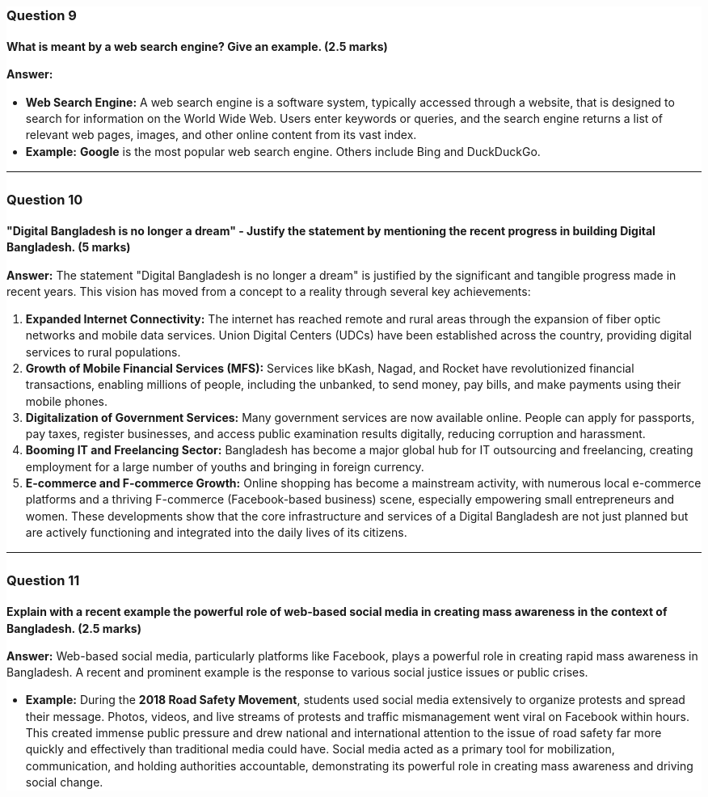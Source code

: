 
### **Question 9**

**What is meant by a web search engine? Give an example. (2.5 marks)**

**Answer:**
*   **Web Search Engine:** A web search engine is a software system, typically accessed through a website, that is designed to search for information on the World Wide Web. Users enter keywords or queries, and the search engine returns a list of relevant web pages, images, and other online content from its vast index.
*   **Example:** **Google** is the most popular web search engine. Others include Bing and DuckDuckGo.

---

### **Question 10**

**"Digital Bangladesh is no longer a dream" - Justify the statement by mentioning the recent progress in building Digital Bangladesh. (5 marks)**

**Answer:**
The statement "Digital Bangladesh is no longer a dream" is justified by the significant and tangible progress made in recent years. This vision has moved from a concept to a reality through several key achievements:
1.  **Expanded Internet Connectivity:** The internet has reached remote and rural areas through the expansion of fiber optic networks and mobile data services. Union Digital Centers (UDCs) have been established across the country, providing digital services to rural populations.
2.  **Growth of Mobile Financial Services (MFS):** Services like bKash, Nagad, and Rocket have revolutionized financial transactions, enabling millions of people, including the unbanked, to send money, pay bills, and make payments using their mobile phones.
3.  **Digitalization of Government Services:** Many government services are now available online. People can apply for passports, pay taxes, register businesses, and access public examination results digitally, reducing corruption and harassment.
4.  **Booming IT and Freelancing Sector:** Bangladesh has become a major global hub for IT outsourcing and freelancing, creating employment for a large number of youths and bringing in foreign currency.
5.  **E-commerce and F-commerce Growth:** Online shopping has become a mainstream activity, with numerous local e-commerce platforms and a thriving F-commerce (Facebook-based business) scene, especially empowering small entrepreneurs and women.
These developments show that the core infrastructure and services of a Digital Bangladesh are not just planned but are actively functioning and integrated into the daily lives of its citizens.

---

### **Question 11**

**Explain with a recent example the powerful role of web-based social media in creating mass awareness in the context of Bangladesh. (2.5 marks)**

**Answer:**
Web-based social media, particularly platforms like Facebook, plays a powerful role in creating rapid mass awareness in Bangladesh. A recent and prominent example is the response to various social justice issues or public crises.
*   **Example:** During the **2018 Road Safety Movement**, students used social media extensively to organize protests and spread their message. Photos, videos, and live streams of protests and traffic mismanagement went viral on Facebook within hours. This created immense public pressure and drew national and international attention to the issue of road safety far more quickly and effectively than traditional media could have. Social media acted as a primary tool for mobilization, communication, and holding authorities accountable, demonstrating its powerful role in creating mass awareness and driving social change.
